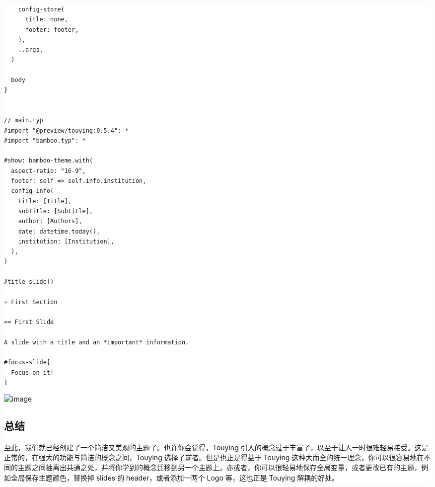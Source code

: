 ```
    config-store(
      title: none,
      footer: footer,
    ),
    ..args,
  )

  body
}


// main.typ
#import "@preview/touying:0.5.4": *
#import "bamboo.typ": *

#show: bamboo-theme.with(
  aspect-ratio: "16-9",
  footer: self => self.info.institution,
  config-info(
    title: [Title],
    subtitle: [Subtitle],
    author: [Authors],
    date: datetime.today(),
    institution: [Institution],
  ),
)

#title-slide()

= First Section

== First Slide

A slide with a title and an *important* information.

#focus-slide[
  Focus on it!
]
```

![image](https://github.com/touying-typ/touying/assets/34951714/03c5ad02-8ff4-4068-9664-d9cfad79baaf)


## 总结

至此，我们就已经创建了一个简洁又美观的主题了。也许你会觉得，Touying 引入的概念过于丰富了，以至于让人一时很难轻易接受。这是正常的，在强大的功能与简洁的概念之间，Touying 选择了前者。但是也正是得益于 Touying 这种大而全的统一理念，你可以很容易地在不同的主题之间抽离出共通之处，并将你学到的概念迁移到另一个主题上。亦或者，你可以很轻易地保存全局变量，或者更改已有的主题，例如全局保存主题颜色，替换掉 slides 的 header，或者添加一两个 Logo 等，这也正是 Touying 解耦的好处。